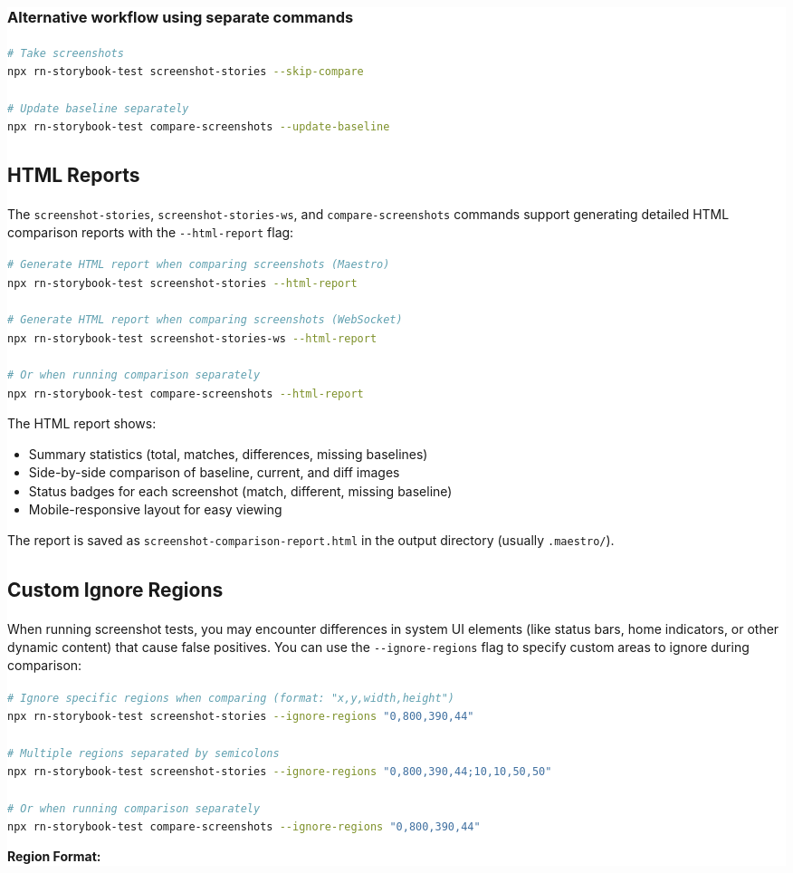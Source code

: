 ### Alternative workflow using separate commands

```bash
# Take screenshots
npx rn-storybook-test screenshot-stories --skip-compare

# Update baseline separately
npx rn-storybook-test compare-screenshots --update-baseline
```

## HTML Reports

The `screenshot-stories`, `screenshot-stories-ws`, and `compare-screenshots` commands support generating detailed HTML comparison reports with the `--html-report` flag:

```bash
# Generate HTML report when comparing screenshots (Maestro)
npx rn-storybook-test screenshot-stories --html-report

# Generate HTML report when comparing screenshots (WebSocket)
npx rn-storybook-test screenshot-stories-ws --html-report

# Or when running comparison separately
npx rn-storybook-test compare-screenshots --html-report
```

The HTML report shows:

- Summary statistics (total, matches, differences, missing baselines)
- Side-by-side comparison of baseline, current, and diff images
- Status badges for each screenshot (match, different, missing baseline)
- Mobile-responsive layout for easy viewing

The report is saved as `screenshot-comparison-report.html` in the output directory (usually `.maestro/`).

## Custom Ignore Regions

When running screenshot tests, you may encounter differences in system UI elements (like status bars, home indicators, or other dynamic content) that cause false positives. You can use the `--ignore-regions` flag to specify custom areas to ignore during comparison:

```bash
# Ignore specific regions when comparing (format: "x,y,width,height")
npx rn-storybook-test screenshot-stories --ignore-regions "0,800,390,44"

# Multiple regions separated by semicolons
npx rn-storybook-test screenshot-stories --ignore-regions "0,800,390,44;10,10,50,50"

# Or when running comparison separately
npx rn-storybook-test compare-screenshots --ignore-regions "0,800,390,44"
```

**Region Format:**

